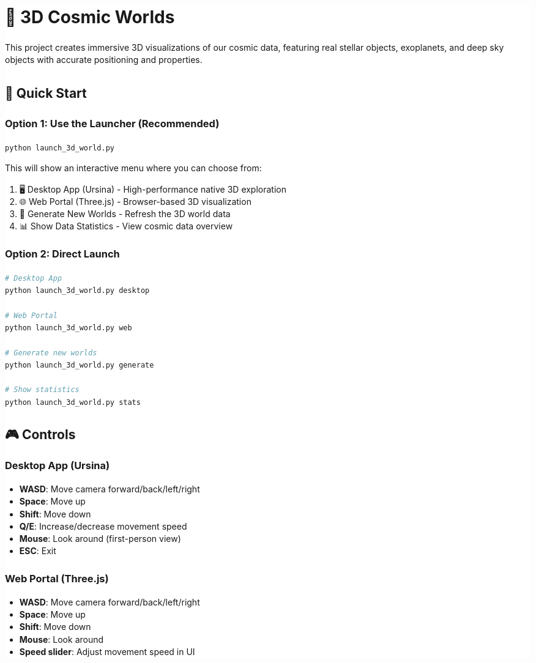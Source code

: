 # 🌌 3D Cosmic Worlds

This project creates immersive 3D visualizations of our cosmic data, featuring real stellar objects, exoplanets, and deep sky objects with accurate positioning and properties.

## 🚀 Quick Start

### Option 1: Use the Launcher (Recommended)
```bash
python launch_3d_world.py
```

This will show an interactive menu where you can choose from:
1. 🖥️ Desktop App (Ursina) - High-performance native 3D exploration
2. 🌐 Web Portal (Three.js) - Browser-based 3D visualization  
3. 🔄 Generate New Worlds - Refresh the 3D world data
4. 📊 Show Data Statistics - View cosmic data overview

### Option 2: Direct Launch
```bash
# Desktop App
python launch_3d_world.py desktop

# Web Portal  
python launch_3d_world.py web

# Generate new worlds
python launch_3d_world.py generate

# Show statistics
python launch_3d_world.py stats
```

## 🎮 Controls

### Desktop App (Ursina)
- **WASD**: Move camera forward/back/left/right
- **Space**: Move up
- **Shift**: Move down
- **Q/E**: Increase/decrease movement speed
- **Mouse**: Look around (first-person view)
- **ESC**: Exit

### Web Portal (Three.js)
- **WASD**: Move camera forward/back/left/right
- **Space**: Move up
- **Shift**: Move down
- **Mouse**: Look around
- **Speed slider**: Adjust movement speed in UI
